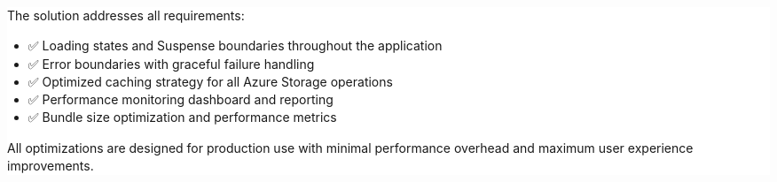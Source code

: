 The solution addresses all requirements:
- ✅ Loading states and Suspense boundaries throughout the application
- ✅ Error boundaries with graceful failure handling  
- ✅ Optimized caching strategy for all Azure Storage operations
- ✅ Performance monitoring dashboard and reporting
- ✅ Bundle size optimization and performance metrics

All optimizations are designed for production use with minimal performance overhead and maximum user experience improvements.